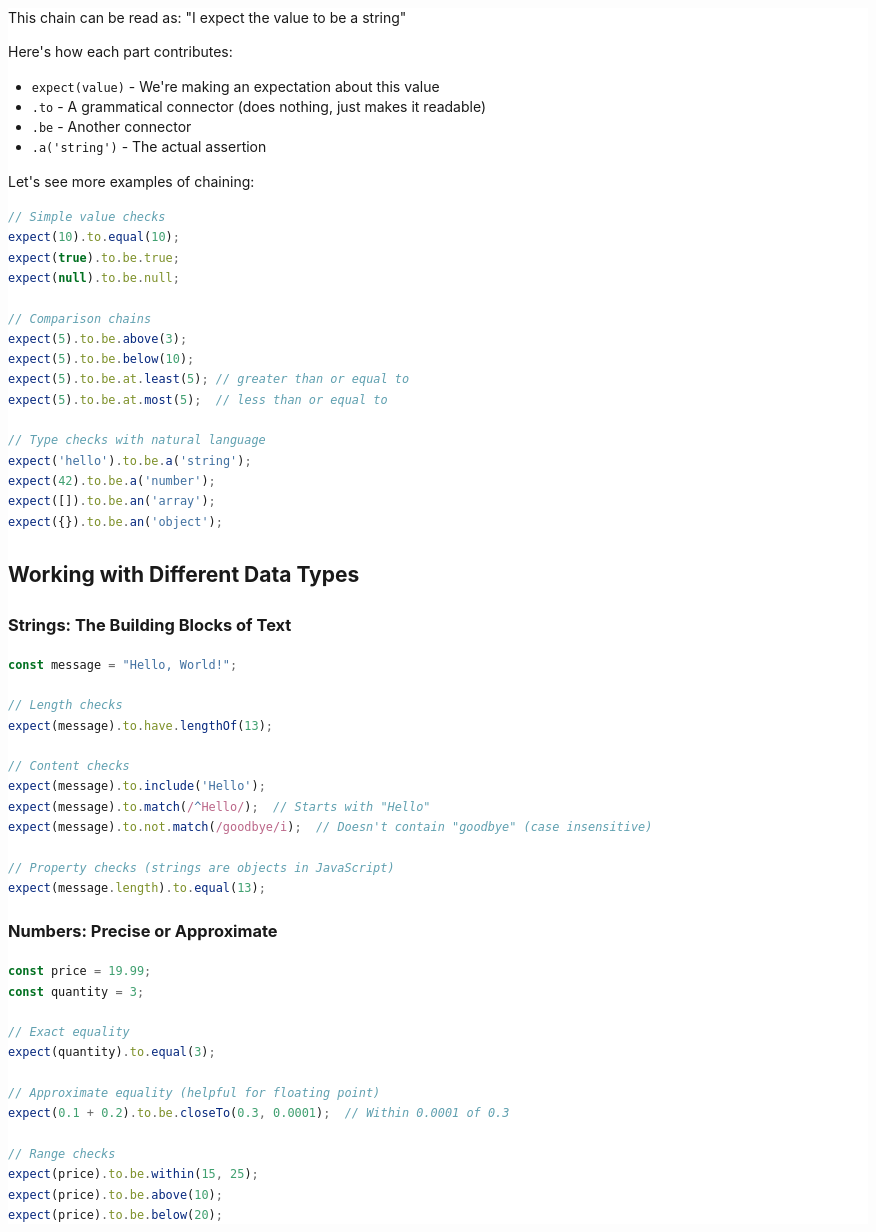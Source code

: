 This chain can be read as: "I expect the value to be a string"

Here's how each part contributes:

* `expect(value)` - We're making an expectation about this value
* `.to` - A grammatical connector (does nothing, just makes it readable)
* `.be` - Another connector
* `.a('string')` - The actual assertion

Let's see more examples of chaining:

```javascript
// Simple value checks
expect(10).to.equal(10);
expect(true).to.be.true;
expect(null).to.be.null;

// Comparison chains
expect(5).to.be.above(3);
expect(5).to.be.below(10);
expect(5).to.be.at.least(5); // greater than or equal to
expect(5).to.be.at.most(5);  // less than or equal to

// Type checks with natural language
expect('hello').to.be.a('string');
expect(42).to.be.a('number');
expect([]).to.be.an('array');
expect({}).to.be.an('object');
```

## Working with Different Data Types

### Strings: The Building Blocks of Text

```javascript
const message = "Hello, World!";

// Length checks
expect(message).to.have.lengthOf(13);

// Content checks
expect(message).to.include('Hello');
expect(message).to.match(/^Hello/);  // Starts with "Hello"
expect(message).to.not.match(/goodbye/i);  // Doesn't contain "goodbye" (case insensitive)

// Property checks (strings are objects in JavaScript)
expect(message.length).to.equal(13);
```

### Numbers: Precise or Approximate

```javascript
const price = 19.99;
const quantity = 3;

// Exact equality
expect(quantity).to.equal(3);

// Approximate equality (helpful for floating point)
expect(0.1 + 0.2).to.be.closeTo(0.3, 0.0001);  // Within 0.0001 of 0.3

// Range checks
expect(price).to.be.within(15, 25);
expect(price).to.be.above(10);
expect(price).to.be.below(20);
```
